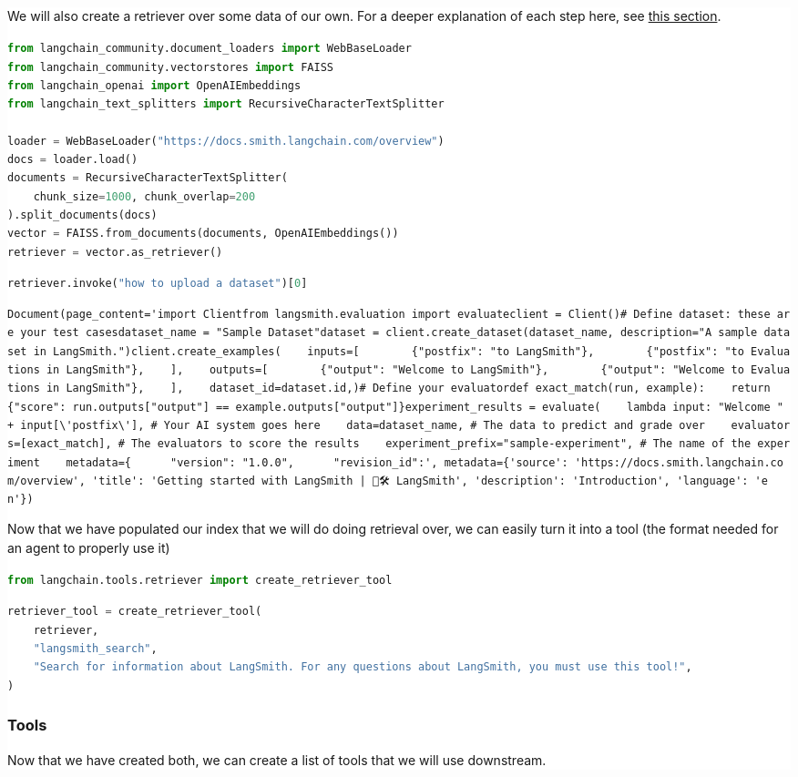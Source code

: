 We will also create a retriever over some data of our own. For a deeper explanation of each step here, see [this section](/docs/modules/data_connection/).

```python
from langchain_community.document_loaders import WebBaseLoader
from langchain_community.vectorstores import FAISS
from langchain_openai import OpenAIEmbeddings
from langchain_text_splitters import RecursiveCharacterTextSplitter

loader = WebBaseLoader("https://docs.smith.langchain.com/overview")
docs = loader.load()
documents = RecursiveCharacterTextSplitter(
    chunk_size=1000, chunk_overlap=200
).split_documents(docs)
vector = FAISS.from_documents(documents, OpenAIEmbeddings())
retriever = vector.as_retriever()
```

```python
retriever.invoke("how to upload a dataset")[0]
```

```output
Document(page_content='import Clientfrom langsmith.evaluation import evaluateclient = Client()# Define dataset: these are your test casesdataset_name = "Sample Dataset"dataset = client.create_dataset(dataset_name, description="A sample dataset in LangSmith.")client.create_examples(    inputs=[        {"postfix": "to LangSmith"},        {"postfix": "to Evaluations in LangSmith"},    ],    outputs=[        {"output": "Welcome to LangSmith"},        {"output": "Welcome to Evaluations in LangSmith"},    ],    dataset_id=dataset.id,)# Define your evaluatordef exact_match(run, example):    return {"score": run.outputs["output"] == example.outputs["output"]}experiment_results = evaluate(    lambda input: "Welcome " + input[\'postfix\'], # Your AI system goes here    data=dataset_name, # The data to predict and grade over    evaluators=[exact_match], # The evaluators to score the results    experiment_prefix="sample-experiment", # The name of the experiment    metadata={      "version": "1.0.0",      "revision_id":', metadata={'source': 'https://docs.smith.langchain.com/overview', 'title': 'Getting started with LangSmith | 🦜️🛠️ LangSmith', 'description': 'Introduction', 'language': 'en'})
```

Now that we have populated our index that we will do doing retrieval over, we can easily turn it into a tool (the format needed for an agent to properly use it)

```python
from langchain.tools.retriever import create_retriever_tool
```

```python
retriever_tool = create_retriever_tool(
    retriever,
    "langsmith_search",
    "Search for information about LangSmith. For any questions about LangSmith, you must use this tool!",
)
```

### Tools

Now that we have created both, we can create a list of tools that we will use downstream.
